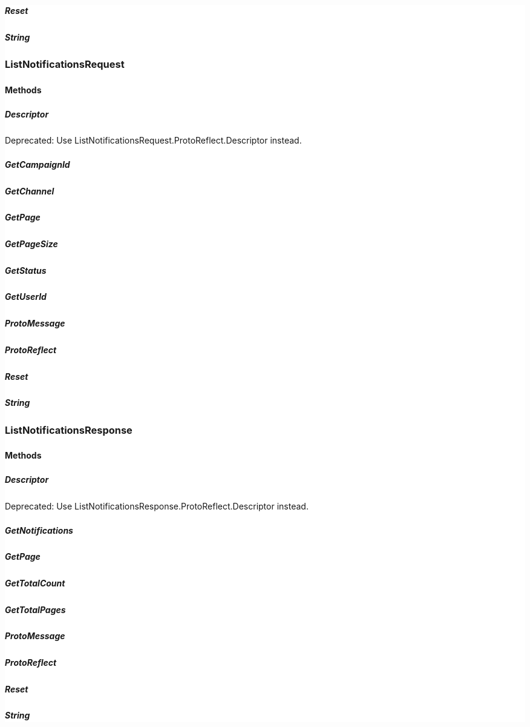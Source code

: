 ##### Reset

##### String

### ListNotificationsRequest

#### Methods

##### Descriptor

Deprecated: Use ListNotificationsRequest.ProtoReflect.Descriptor instead.

##### GetCampaignId

##### GetChannel

##### GetPage

##### GetPageSize

##### GetStatus

##### GetUserId

##### ProtoMessage

##### ProtoReflect

##### Reset

##### String

### ListNotificationsResponse

#### Methods

##### Descriptor

Deprecated: Use ListNotificationsResponse.ProtoReflect.Descriptor instead.

##### GetNotifications

##### GetPage

##### GetTotalCount

##### GetTotalPages

##### ProtoMessage

##### ProtoReflect

##### Reset

##### String
